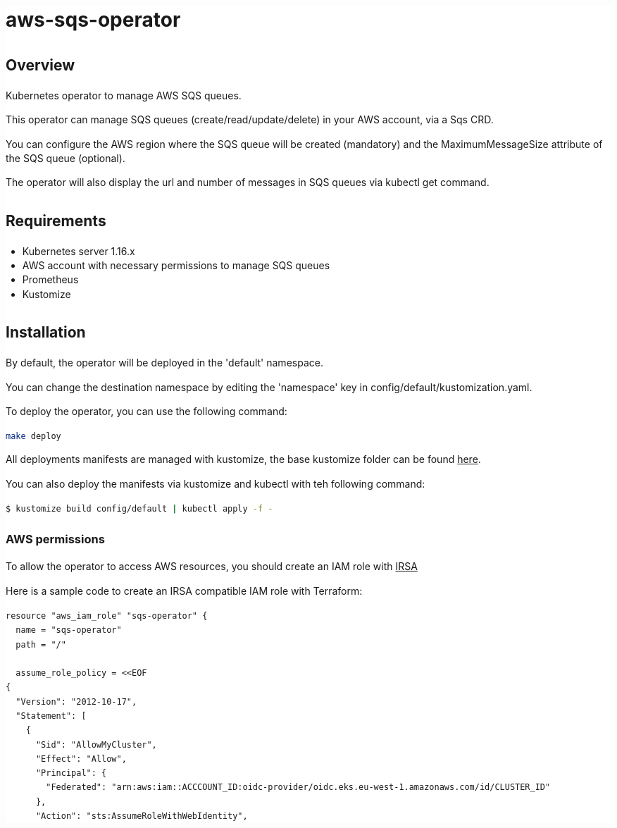 # aws-sqs-operator

## Overview

Kubernetes operator to manage AWS SQS queues.

This operator can manage SQS queues (create/read/update/delete) in your AWS account, via a Sqs CRD.

You can configure the AWS region where the SQS queue will be created (mandatory) and the MaximumMessageSize attribute of the SQS queue (optional).

The operator will also display the url and number of messages in SQS queues via kubectl get command.

## Requirements

* Kubernetes server 1.16.x
* AWS account with necessary permissions to manage SQS queues
* Prometheus
* Kustomize

## Installation

By default, the operator will be deployed in the 'default' namespace.

You can change the destination namespace by editing the 'namespace' key in config/default/kustomization.yaml.

To deploy the operator, you can use the following command:  

```bash
make deploy
```

All deployments manifests are managed with kustomize, the base kustomize folder can be found [here](config/default).

You can also deploy the manifests via kustomize and kubectl with teh following command: 

```bash
$ kustomize build config/default | kubectl apply -f -
```

### AWS permissions

To allow the operator to access AWS resources, you should create an IAM role with [IRSA](https://docs.aws.amazon.com/eks/latest/userguide/iam-roles-for-service-accounts.html)

Here is a sample code to create an IRSA compatible IAM role with Terraform: 

```hcl-terraform
resource "aws_iam_role" "sqs-operator" {
  name = "sqs-operator"
  path = "/"

  assume_role_policy = <<EOF
{
  "Version": "2012-10-17",
  "Statement": [
    {
      "Sid": "AllowMyCluster",
      "Effect": "Allow",
      "Principal": {
        "Federated": "arn:aws:iam::ACCCOUNT_ID:oidc-provider/oidc.eks.eu-west-1.amazonaws.com/id/CLUSTER_ID"
      },
      "Action": "sts:AssumeRoleWithWebIdentity",
```